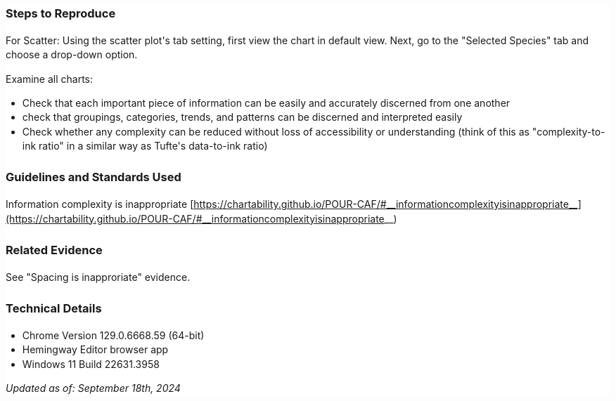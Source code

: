 ### Steps to Reproduce
For Scatter:
Using the scatter plot's tab setting, first view the chart in default view. Next, go to the "Selected Species" tab and choose a drop-down option.

Examine all charts:
- Check that each important piece of information can be easily and accurately discerned from one another
- check that groupings, categories, trends, and patterns can be discerned and interpreted easily
- Check whether any complexity can be reduced without loss of accessibility or understanding (think of this as "complexity-to-ink ratio" in a similar way as Tufte's data-to-ink ratio)

### Guidelines and Standards Used
Information complexity is inappropriate [https://chartability.github.io/POUR-CAF/#__informationcomplexityisinappropriate__](https://chartability.github.io/POUR-CAF/#__informationcomplexityisinappropriate__)

### Related Evidence
See "Spacing is inapproriate" evidence. 



### Technical Details
- Chrome Version 129.0.6668.59 (64-bit)
- Hemingway Editor browser app
- Windows 11 Build 22631.3958

*Updated as of: September 18th, 2024*


